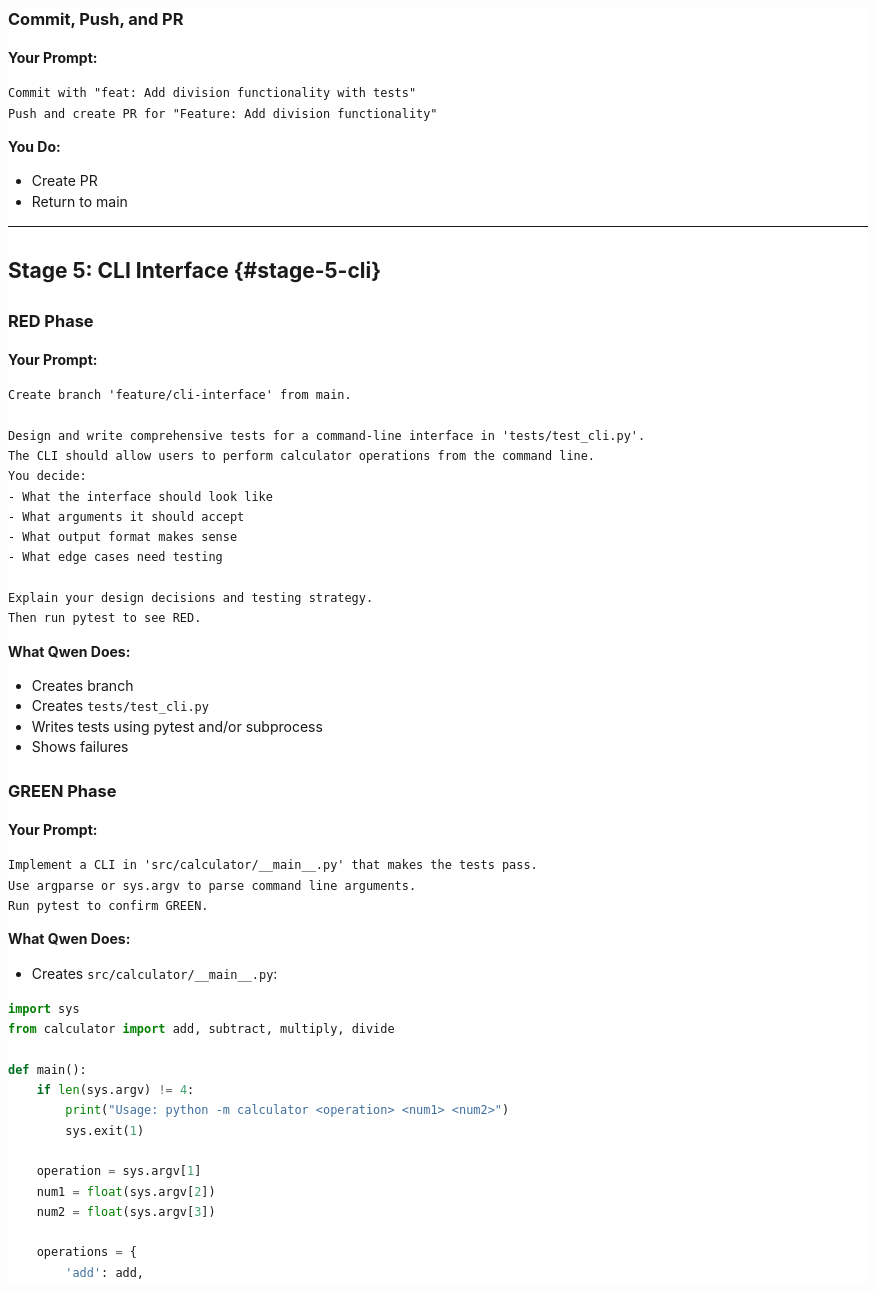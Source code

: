 ### Commit, Push, and PR

**Your Prompt:**
```
Commit with "feat: Add division functionality with tests"
Push and create PR for "Feature: Add division functionality"
```

**You Do:**
- Create PR
- Return to main

---

## Stage 5: CLI Interface {#stage-5-cli}

### RED Phase

**Your Prompt:**
```
Create branch 'feature/cli-interface' from main.

Design and write comprehensive tests for a command-line interface in 'tests/test_cli.py'.
The CLI should allow users to perform calculator operations from the command line.
You decide:
- What the interface should look like
- What arguments it should accept
- What output format makes sense
- What edge cases need testing

Explain your design decisions and testing strategy.
Then run pytest to see RED.
```

**What Qwen Does:**
- Creates branch
- Creates `tests/test_cli.py`
- Writes tests using pytest and/or subprocess
- Shows failures

### GREEN Phase

**Your Prompt:**
```
Implement a CLI in 'src/calculator/__main__.py' that makes the tests pass.
Use argparse or sys.argv to parse command line arguments.
Run pytest to confirm GREEN.
```

**What Qwen Does:**
- Creates `src/calculator/__main__.py`:
```python
import sys
from calculator import add, subtract, multiply, divide

def main():
    if len(sys.argv) != 4:
        print("Usage: python -m calculator <operation> <num1> <num2>")
        sys.exit(1)
    
    operation = sys.argv[1]
    num1 = float(sys.argv[2])
    num2 = float(sys.argv[3])
    
    operations = {
        'add': add,
```